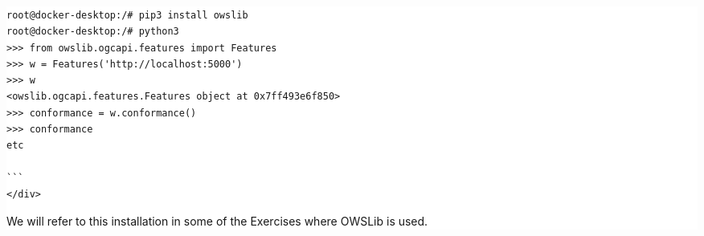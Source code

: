     root@docker-desktop:/# pip3 install owslib
    root@docker-desktop:/# python3
    >>> from owslib.ogcapi.features import Features
    >>> w = Features('http://localhost:5000')
    >>> w
    <owslib.ogcapi.features.Features object at 0x7ff493e6f850>
    >>> conformance = w.conformance()
    >>> conformance
    etc
    
    ```
    </div>
 
We will refer to this installation in some of the Exercises where OWSLib is used.
